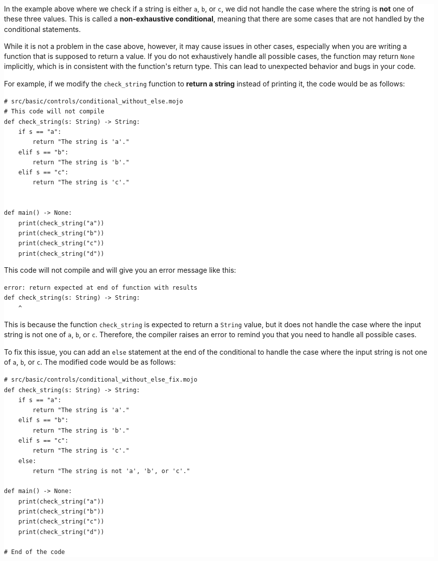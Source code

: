 In the example above where we check if a string is either `a`, `b`, or `c`, we did not handle the case where the string is **not** one of these three values. This is called a **non-exhaustive conditional**, meaning that there are some cases that are not handled by the conditional statements.

While it is not a problem in the case above, however, it may cause issues in other cases, especially when you are writing a function that is supposed to return a value. If you do not exhaustively handle all possible cases, the function may return `None` implicitly, which is in consistent with the function's return type. This can lead to unexpected behavior and bugs in your code.

For example, if we modify the `check_string` function to **return a string** instead of printing it, the code would be as follows:

```mojo
# src/basic/controls/conditional_without_else.mojo
# This code will not compile
def check_string(s: String) -> String:
    if s == "a":
        return "The string is 'a'."
    elif s == "b":
        return "The string is 'b'."
    elif s == "c":
        return "The string is 'c'."


def main() -> None:
    print(check_string("a"))
    print(check_string("b"))
    print(check_string("c"))
    print(check_string("d"))
```

This code will not compile and will give you an error message like this:

```console
error: return expected at end of function with results
def check_string(s: String) -> String:
    ^
```

This is because the function `check_string` is expected to return a `String` value, but it does not handle the case where the input string is not one of `a`, `b`, or `c`. Therefore, the compiler raises an error to remind you that you need to handle all possible cases.

To fix this issue, you can add an `else` statement at the end of the conditional to handle the case where the input string is not one of `a`, `b`, or `c`. The modified code would be as follows:

```mojo
# src/basic/controls/conditional_without_else_fix.mojo
def check_string(s: String) -> String:
    if s == "a":
        return "The string is 'a'."
    elif s == "b":
        return "The string is 'b'."
    elif s == "c":
        return "The string is 'c'."
    else:
        return "The string is not 'a', 'b', or 'c'."

def main() -> None:
    print(check_string("a"))
    print(check_string("b"))
    print(check_string("c"))
    print(check_string("d"))

# End of the code
```
